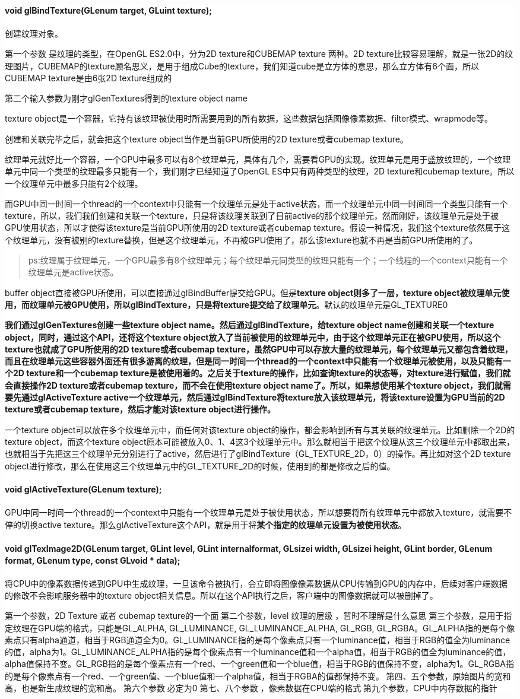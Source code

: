 #### void glBindTexture(GLenum target, GLuint texture);
创建纹理对象。

第一个参数 是纹理的类型，在OpenGL ES2.0中，分为2D texture和CUBEMAP texture 两种。2D texture比较容易理解，就是一张2D的纹理图片，CUBEMAP的texture顾名思义，是用于组成Cube的texture，我们知道cube是立方体的意思，那么立方体有6个面，所以CUBEMAP texture是由6张2D texture组成的

第二个输入参数为刚才glGenTextures得到的texture object name

texture object是一个容器，它持有该纹理被使用时所需要用到的所有数据，这些数据包括图像像素数据、filter模式、wrapmode等。

创建和关联完毕之后，就会把这个texture object当作是当前GPU所使用的2D texture或者cubemap texture。

纹理单元就好比一个容器，一个GPU中最多可以有8个纹理单元，具体有几个，需要看GPU的实现。纹理单元是用于盛放纹理的，一个纹理单元中同一个类型的纹理最多只能有一个，我们刚才已经知道了OpenGL ES中只有两种类型的纹理，2D texture和cubemap texture。所以一个纹理单元中最多只能有2个纹理。

而GPU中同一时间一个thread的一个context中只能有一个纹理单元是处于active状态，而一个纹理单元中同一时间同一个类型只能有一个texture，所以，我们我们创建和关联一个texture，只是将该纹理关联到了目前active的那个纹理单元，然而刚好，该纹理单元是处于被GPU使用状态，所以才使得该texture是当前GPU所使用的2D texture或者cubemap texture。假设一种情况，我们这个texture依然属于这个纹理单元，没有被别的texture替换，但是这个纹理单元，不再被GPU使用了，那么该texture也就不再是当前GPU所使用的了。

>ps:纹理属于纹理单元，一个GPU最多有8个纹理单元；每个纹理单元同类型的纹理只能有一个；一个线程的一个context只能有一个纹理单元是active状态。

buffer object直接被GPU所使用，可以直接通过glBindBuffer提交给GPU。但是**texture object则多了一层，texture object被纹理单元使用，而纹理单元被GPU使用，所以glBindTexture，只是将texture提交给了纹理单元**。默认的纹理单元是GL_TEXTURE0


**我们通过glGenTextures创建一些texture object name。然后通过glBindTexture，给texture object name创建和关联一个texture object，同时，通过这个API，还将这个texture object放入了当前被使用的纹理单元中，由于这个纹理单元正在被GPU使用，所以这个texture也就成了GPU所使用的2D texture或者cubemap texture，虽然GPU中可以存放大量的纹理单元，每个纹理单元又都包含着纹理，而且在纹理单元这些容器外面还有很多游离的纹理，但是同一时间一个thread的一个context中只能有一个纹理单元被使用，以及只能有一个2D texture和一个cubemap texture是被使用着的。之后关于texture的操作，比如查询texture的状态等，对texture进行赋值，我们就会直接操作2D texture或者cubemap texture，而不会在使用texture object name了。所以，如果想使用某个texture object，我们就需要先通过glActiveTexture active一个纹理单元，然后通过glBindTexture将texture放入该纹理单元，将该texture设置为GPU当前的2D texture或者cubemap texture，然后才能对该texture object进行操作。**

一个texture object可以放在多个纹理单元中，而任何对该texture object的操作，都会影响到所有与其关联的纹理单元。比如删除一个2D的texture object，而这个texture object原本可能被放入0、1、4这3个纹理单元中。那么就相当于把这个纹理从这三个纹理单元中都取出来，也就相当于先把这三个纹理单元分别进行了active，然后进行了glBindTexture（GL_TEXTURE_2D，0）的操作。再比如对这个2D texture object进行修改，那么在使用这三个纹理单元中的GL_TEXTURE_2D的时候，使用到的都是修改之后的值。

#### void glActiveTexture(GLenum texture);
GPU中同一时间一个thread的一个context中只能有一个纹理单元是处于被使用状态，所以想要将所有纹理单元中都放入texture，就需要不停的切换active texture。那么glActiveTexture这个API，就是用于将**某个指定的纹理单元设置为被使用状态**。

#### void glTexImage2D(GLenum target, GLint level, GLint internalformat, GLsizei width, GLsizei height, GLint border, GLenum format, GLenum type, const GLvoid * data);

将CPU中的像素数据传递到GPU中生成纹理，一旦该命令被执行，会立即将图像像素数据从CPU传输到GPU的内存中，后续对客户端数据的修改不会影响服务器中的texture object相关信息。所以在这个API执行之后，客户端中的图像数据就可以被删掉了。

第一个参数，2D Texture 或者 cubemap texture的一个面
第二个参数，level 纹理的层级 ，暂时不理解是什么意思
第三个参数，是用于指定纹理在GPU端的格式，只能是GL_ALPHA, GL_LUMINANCE, GL_LUMINANCE_ALPHA, GL_RGB, GL_RGBA。GL_ALPHA指的是每个像素点只有alpha通道，相当于RGB通道全为0。GL_LUMINANCE指的是每个像素点只有一个luminance值，相当于RGB的值全为luminance的值，alpha为1。GL_LUMINANCE_ALPHA指的是每个像素点有一个luminance值和一个alpha值，相当于RGB的值全为luminance的值，alpha值保持不变。GL_RGB指的是每个像素点有一个red、一个green值和一个blue值，相当于RGB的值保持不变，alpha为1。GL_RGBA指的是每个像素点有一个red、一个green值、一个blue值和一个alpha值，相当于RGBA的值都保持不变。
第四、五个参数，原始图片的宽和高，也是新生成纹理的宽和高。
第六个参数 必定为0
第七、八个参数 ，像素数据在CPU端的格式
第九个参数，CPU中内存数据的指针
